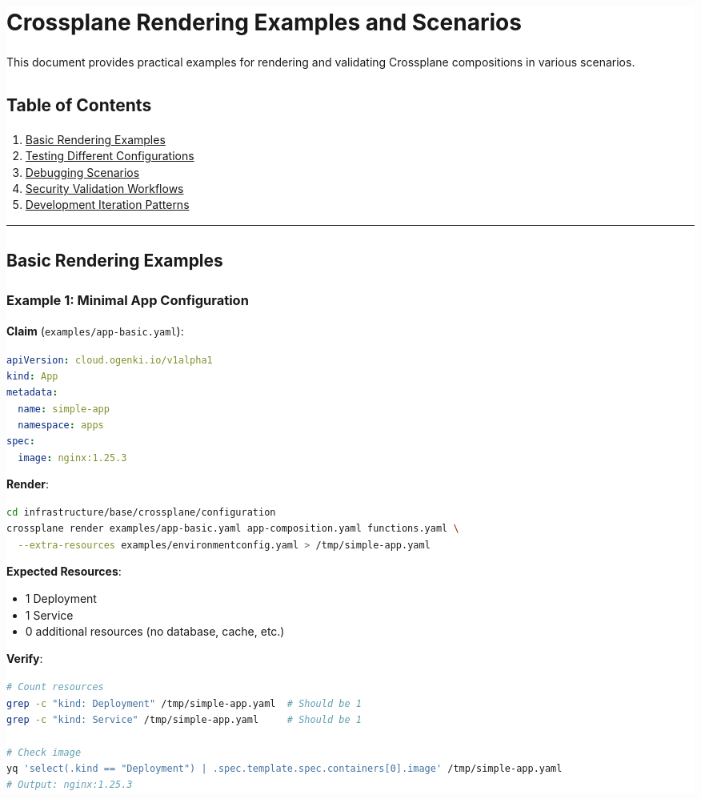 # Crossplane Rendering Examples and Scenarios

This document provides practical examples for rendering and validating Crossplane compositions in various scenarios.

## Table of Contents

1. [Basic Rendering Examples](#basic-rendering-examples)
2. [Testing Different Configurations](#testing-different-configurations)
3. [Debugging Scenarios](#debugging-scenarios)
4. [Security Validation Workflows](#security-validation-workflows)
5. [Development Iteration Patterns](#development-iteration-patterns)

---

## Basic Rendering Examples

### Example 1: Minimal App Configuration

**Claim** (`examples/app-basic.yaml`):
```yaml
apiVersion: cloud.ogenki.io/v1alpha1
kind: App
metadata:
  name: simple-app
  namespace: apps
spec:
  image: nginx:1.25.3
```

**Render**:
```bash
cd infrastructure/base/crossplane/configuration
crossplane render examples/app-basic.yaml app-composition.yaml functions.yaml \
  --extra-resources examples/environmentconfig.yaml > /tmp/simple-app.yaml
```

**Expected Resources**:
- 1 Deployment
- 1 Service
- 0 additional resources (no database, cache, etc.)

**Verify**:
```bash
# Count resources
grep -c "kind: Deployment" /tmp/simple-app.yaml  # Should be 1
grep -c "kind: Service" /tmp/simple-app.yaml     # Should be 1

# Check image
yq 'select(.kind == "Deployment") | .spec.template.spec.containers[0].image' /tmp/simple-app.yaml
# Output: nginx:1.25.3
```
